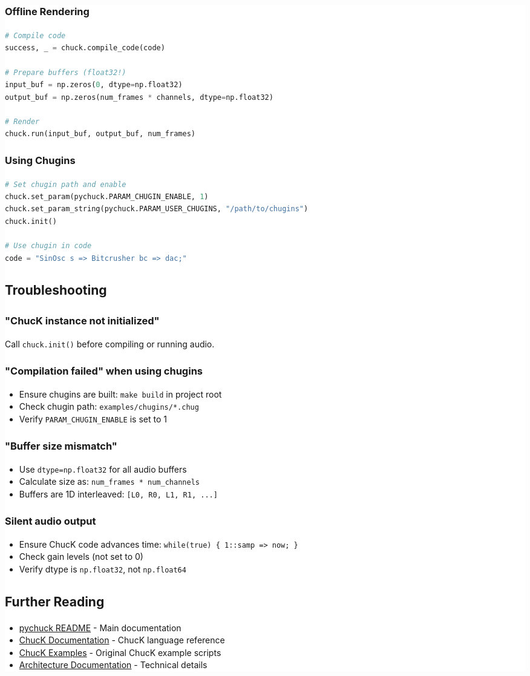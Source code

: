 ### Offline Rendering

```python
# Compile code
success, _ = chuck.compile_code(code)

# Prepare buffers (float32!)
input_buf = np.zeros(0, dtype=np.float32)
output_buf = np.zeros(num_frames * channels, dtype=np.float32)

# Render
chuck.run(input_buf, output_buf, num_frames)
```

### Using Chugins

```python
# Set chugin path and enable
chuck.set_param(pychuck.PARAM_CHUGIN_ENABLE, 1)
chuck.set_param_string(pychuck.PARAM_USER_CHUGINS, "/path/to/chugins")
chuck.init()

# Use chugin in code
code = "SinOsc s => Bitcrusher bc => dac;"
```

## Troubleshooting

### "ChucK instance not initialized"
Call `chuck.init()` before compiling or running audio.

### "Compilation failed" when using chugins
- Ensure chugins are built: `make build` in project root
- Check chugin path: `examples/chugins/*.chug`
- Verify `PARAM_CHUGIN_ENABLE` is set to 1

### "Buffer size mismatch"
- Use `dtype=np.float32` for all audio buffers
- Calculate size as: `num_frames * num_channels`
- Buffers are 1D interleaved: `[L0, R0, L1, R1, ...]`

### Silent audio output
- Ensure ChucK code advances time: `while(true) { 1::samp => now; }`
- Check gain levels (not set to 0)
- Verify dtype is `np.float32`, not `np.float64`

## Further Reading

- [pychuck README](../../README.md) - Main documentation
- [ChucK Documentation](https://chuck.stanford.edu/doc/) - ChucK language reference
- [ChucK Examples](../../examples/) - Original ChucK example scripts
- [Architecture Documentation](../../ARCHITECTURE.md) - Technical details
